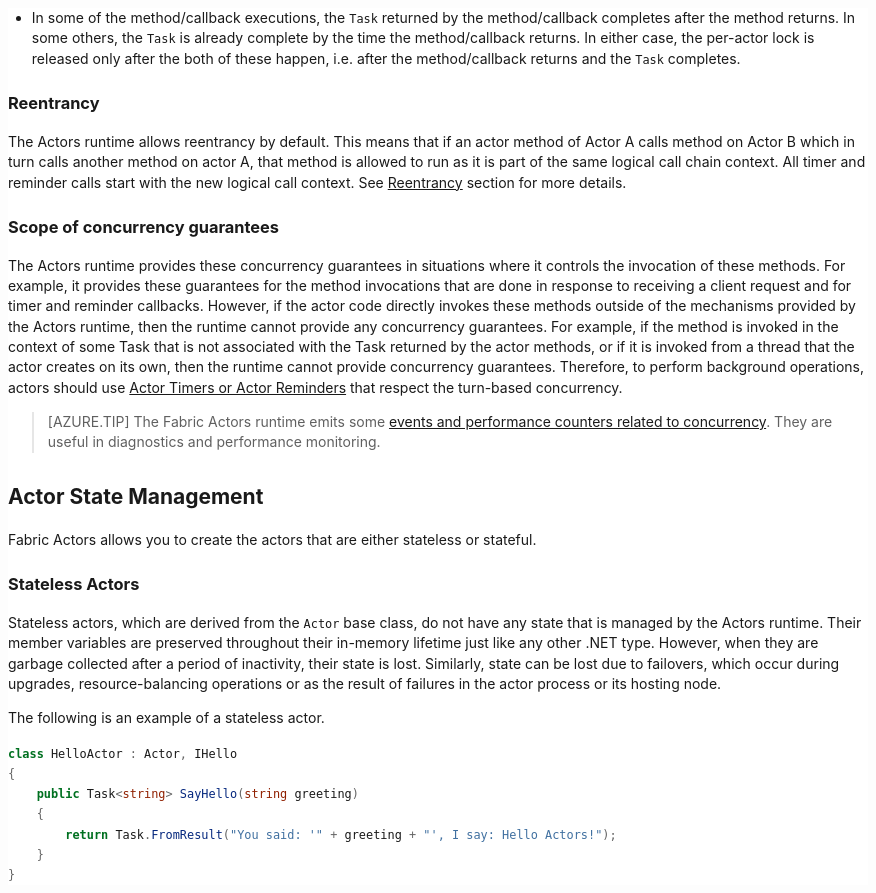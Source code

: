 - In some of the method/callback executions, the `Task` returned by the method/callback completes after the method returns. In some others, the `Task` is already complete by the time the method/callback returns. In either case, the per-actor lock is released only after the both of these happen, i.e. after the method/callback returns and the `Task` completes.

### Reentrancy

The Actors runtime allows reentrancy by default. This means that if an actor method of Actor A calls method on Actor B which in turn calls another method on actor A, that method is allowed to run as it is part of the same logical call chain context. All timer and reminder calls start with the new logical call context. See [Reentrancy](service-fabric-reliable-actors-reentrancy.md) section for more details.

### Scope of concurrency guarantees

The Actors runtime provides these concurrency guarantees in situations where it controls the invocation of these methods. For example, it provides these guarantees for the method invocations that are done in response to receiving a client request and for timer and reminder callbacks. However, if the actor code directly invokes these methods outside of the mechanisms provided by the Actors runtime, then the runtime cannot provide any concurrency guarantees. For example, if the method is invoked in the context of some Task that is not associated with the Task returned by the actor methods, or if it is invoked from a thread that the actor creates on its own, then the runtime cannot provide concurrency guarantees. Therefore, to perform background operations, actors should use [Actor Timers or Actor Reminders](service-fabric-reliable-actors-timers-reminders.md) that respect the turn-based concurrency.

> [AZURE.TIP] The Fabric Actors runtime emits some [events and performance counters related to concurrency](service-fabric-reliable-actors-diagnostics.md#concurrency-events-and-performance-counters). They are useful in diagnostics and performance monitoring.

## Actor State Management
Fabric Actors allows you to create the actors that are either stateless or stateful.

### Stateless Actors
Stateless actors, which are derived from the ``Actor`` base class, do not have any state that is managed by the Actors runtime. Their member variables are preserved throughout their in-memory lifetime just like any other .NET type. However, when they are garbage collected after a period of inactivity, their state is lost. Similarly, state can be lost due to failovers, which occur during upgrades, resource-balancing operations or as the result of failures in the actor process or its hosting node.

The following is an example of a stateless actor.

```csharp
class HelloActor : Actor, IHello
{
    public Task<string> SayHello(string greeting)
    {
        return Task.FromResult("You said: '" + greeting + "', I say: Hello Actors!");
    }
}
```


[1]: ./media/service-fabric-reliable-actors-introduction/concurrency.png